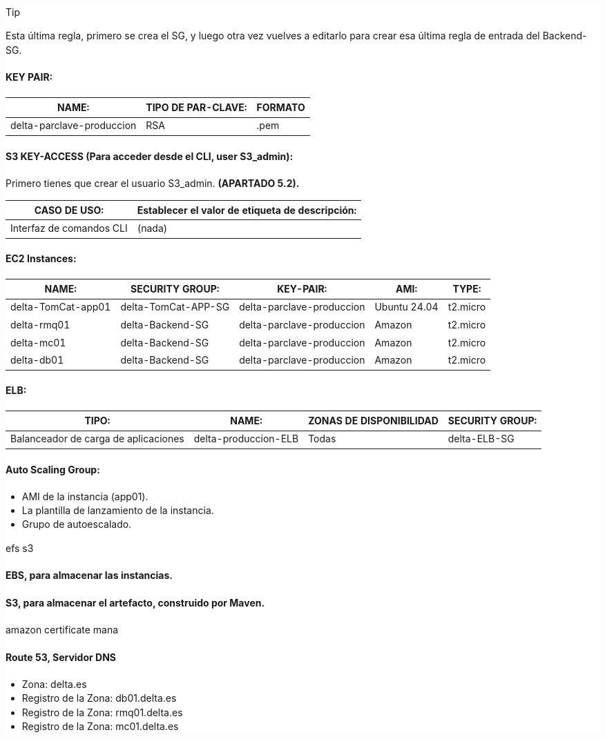 > [!TIP]
>Esta última regla, primero se crea el SG, y luego otra vez vuelves a editarlo para crear esa última regla de entrada del Backend-SG.
>

#### KEY PAIR:

| NAME: | TIPO DE PAR-CLAVE: | FORMATO |
|---|---|---|
| delta-parclave-produccion | RSA | .pem |

#### S3 KEY-ACCESS (Para acceder desde el CLI, user S3_admin):
Primero tienes que crear el usuario S3_admin. **(APARTADO 5.2).**

| CASO DE USO: | Establecer el valor de etiqueta de descripción: |
|---|---|
| Interfaz de comandos CLI| (nada) |

#### EC2 Instances:

| NAME: | SECURITY GROUP: | KEY-PAIR: | AMI: | TYPE: |
|---|---|---|---|---|
| delta-TomCat-app01 | delta-TomCat-APP-SG | delta-parclave-produccion | Ubuntu 24.04 | t2.micro |
| delta-rmq01 | delta-Backend-SG | delta-parclave-produccion | Amazon | t2.micro |
| delta-mc01 | delta-Backend-SG | delta-parclave-produccion | Amazon  | t2.micro |
| delta-db01 | delta-Backend-SG | delta-parclave-produccion | Amazon | t2.micro |

#### ELB:

| TIPO: | NAME: | ZONAS DE DISPONIBILIDAD | SECURITY GROUP: |
|---|---|---|---|
| Balanceador de carga de aplicaciones | delta-produccion-ELB | Todas | delta-ELB-SG |


#### Auto Scaling Group:

- AMI de la instancia (app01).
- La plantilla de lanzamiento de la instancia.
- Grupo de autoescalado.
  
efs s3

#### EBS, para almacenar las instancias.

#### S3, para almacenar el artefacto, construido por Maven.

amazon certificate mana

#### Route 53, Servidor DNS
- Zona: delta.es
- Registro de la Zona: db01.delta.es
- Registro de la Zona: rmq01.delta.es
- Registro de la Zona: mc01.delta.es
